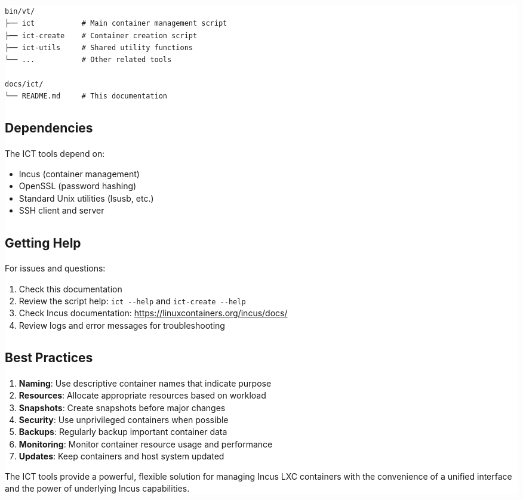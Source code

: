 ```
bin/vt/
├── ict           # Main container management script
├── ict-create    # Container creation script
├── ict-utils     # Shared utility functions
└── ...           # Other related tools

docs/ict/
└── README.md     # This documentation
```

## Dependencies

The ICT tools depend on:
- Incus (container management)
- OpenSSL (password hashing)
- Standard Unix utilities (lsusb, etc.)
- SSH client and server

## Getting Help

For issues and questions:
1. Check this documentation
2. Review the script help: `ict --help` and `ict-create --help`
3. Check Incus documentation: https://linuxcontainers.org/incus/docs/
4. Review logs and error messages for troubleshooting

## Best Practices

1. **Naming**: Use descriptive container names that indicate purpose
2. **Resources**: Allocate appropriate resources based on workload
3. **Snapshots**: Create snapshots before major changes
4. **Security**: Use unprivileged containers when possible
5. **Backups**: Regularly backup important container data
6. **Monitoring**: Monitor container resource usage and performance
7. **Updates**: Keep containers and host system updated

The ICT tools provide a powerful, flexible solution for managing Incus LXC containers with the convenience of a unified interface and the power of underlying Incus capabilities.
